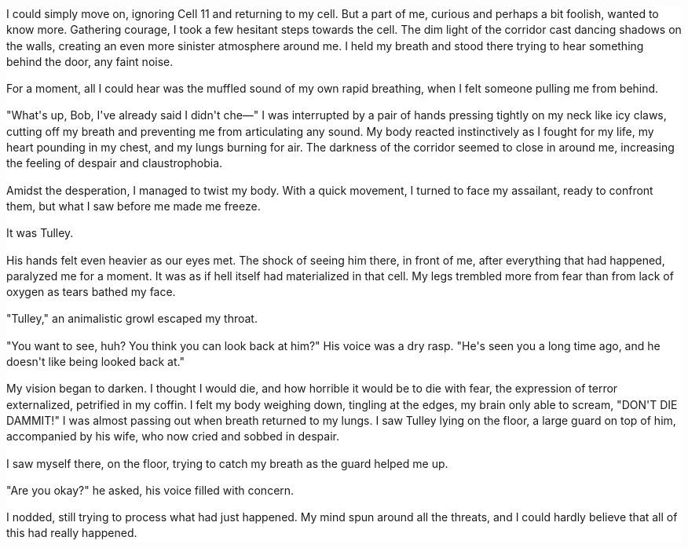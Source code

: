 

I could simply move on, ignoring Cell 11 and returning to my cell. But a part of me, curious and perhaps a bit foolish, wanted to know more. Gathering courage, I took a few hesitant steps towards the cell. The dim light of the corridor cast dancing shadows on the walls, creating an even more sinister atmosphere around me. I held my breath and stood there trying to hear something behind the door, any faint noise.



For a moment, all I could hear was the muffled sound of my own rapid breathing, when I felt someone pulling me from behind.



"What's up, Bob, I've already said I didn't che—" I was interrupted by a pair of hands pressing tightly on my neck like icy claws, cutting off my breath and preventing me from articulating any sound. My body reacted instinctively as I fought for my life, my heart pounding in my chest, and my lungs burning for air. The darkness of the corridor seemed to close in around me, increasing the feeling of despair and claustrophobia.



Amidst the desperation, I managed to twist my body. With a quick movement, I turned to face my assailant, ready to confront them, but what I saw before me made me freeze.



It was Tulley.



His hands felt even heavier as our eyes met. The shock of seeing him there, in front of me, after everything that had happened, paralyzed me for a moment. It was as if hell itself had materialized in that cell. My legs trembled more from fear than from lack of oxygen as tears bathed my face.



"Tulley," an animalistic growl escaped my throat.



"You want to see, huh? You think you can look back at him?" His voice was a dry rasp. "He's seen you a long time ago, and he doesn't like being looked back at."



My vision began to darken. I thought I would die, and how horrible it would be to die with fear, the expression of terror externalized, petrified in my coffin. I felt my body weighing down, tingling at the edges, my brain only able to scream, "DON'T DIE DAMMIT!" I was almost passing out when breath returned to my lungs. I saw Tulley lying on the floor, a large guard on top of him, accompanied by his wife, who now cried and sobbed in despair.



I saw myself there, on the floor, trying to catch my breath as the guard helped me up.



"Are you okay?" he asked, his voice filled with concern.



I nodded, still trying to process what had just happened. My mind spun around all the threats, and I could hardly believe that all of this had really happened.


